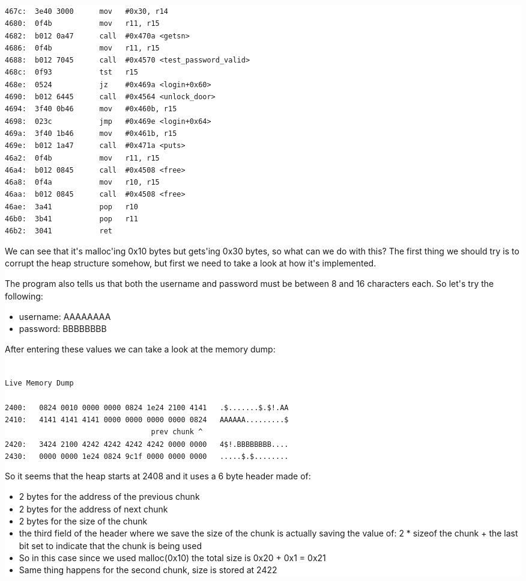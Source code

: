 ```
467c:  3e40 3000      mov	#0x30, r14
4680:  0f4b           mov	r11, r15
4682:  b012 0a47      call	#0x470a <getsn>
4686:  0f4b           mov	r11, r15
4688:  b012 7045      call	#0x4570 <test_password_valid>
468c:  0f93           tst	r15
468e:  0524           jz	#0x469a <login+0x60>
4690:  b012 6445      call	#0x4564 <unlock_door>
4694:  3f40 0b46      mov	#0x460b, r15
4698:  023c           jmp	#0x469e <login+0x64>
469a:  3f40 1b46      mov	#0x461b, r15
469e:  b012 1a47      call	#0x471a <puts>
46a2:  0f4b           mov	r11, r15
46a4:  b012 0845      call	#0x4508 <free>
46a8:  0f4a           mov	r10, r15
46aa:  b012 0845      call	#0x4508 <free>
46ae:  3a41           pop	r10
46b0:  3b41           pop	r11
46b2:  3041           ret
```
We can see that it's malloc'ing 0x10 bytes but gets'ing 0x30 bytes, so what can we do with this? The first thing we should try is to corrupt the heap structure somehow, but first we need to take a look at how it's implemented.

The program  also tells us that both the username and password must be between 8 and 16 characters each. So let's try the following:

- username: AAAAAAAA
- password:  BBBBBBBB


After entering these values we can take a look at the memory dump:

``` 

Live Memory Dump

2400:   0824 0010 0000 0000 0824 1e24 2100 4141   .$.......$.$!.AA
2410:   4141 4141 4141 0000 0000 0000 0000 0824   AAAAAA.........$
                                  prev chunk ^ 
2420:   3424 2100 4242 4242 4242 4242 0000 0000   4$!.BBBBBBBB....
2430:   0000 0000 1e24 0824 9c1f 0000 0000 0000   .....$.$........

```

So it seems that the heap starts at 2408 and it uses a 6 byte header made of:
- 2 bytes for the address of the previous chunk
- 2 bytes for the address of next chunk
- 2 bytes for the size of the chunk
- the third field of the header where we save the size of the chunk is actually saving the value of: 2 * sizeof the chunk + the last bit set to indicate that the chunk is being used
- So in this case since we used malloc(0x10) the total size is 0x20 + 0x1 = 0x21
- Same thing happens for the second chunk, size is stored at 2422
